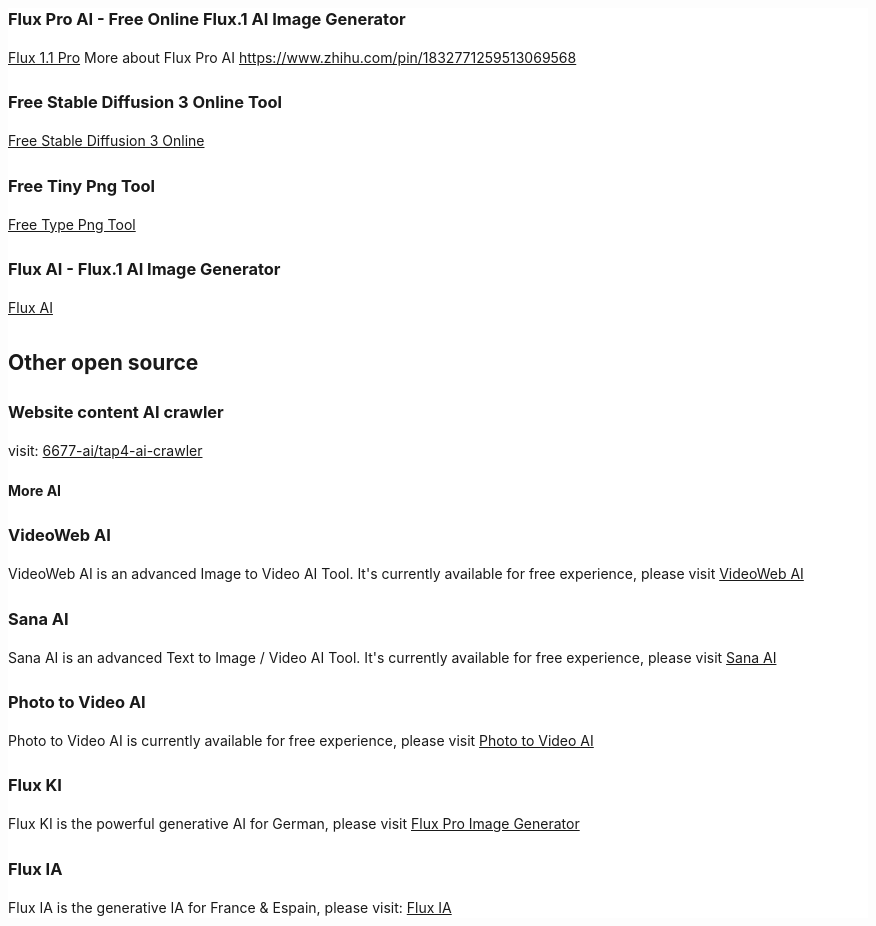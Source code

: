### Flux Pro AI - Free Online Flux.1 AI Image Generator

[Flux 1.1 Pro](https://fluxproweb.com/)
More about Flux Pro AI
https://www.zhihu.com/pin/1832771259513069568


### Free Stable Diffusion 3 Online Tool

[Free Stable Diffusion 3 Online](https://stable-diffusion-3.online)

### Free Tiny Png Tool

[Free Type Png Tool](https://freetinypng.com)

### Flux AI - Flux.1 AI Image Generator

[Flux AI](https://flux-ai.io/)

## Other open source

### Website content AI crawler

visit: [6677-ai/tap4-ai-crawler](https://github.com/6677-ai/tap4-ai-crawler)


#### More AI

### VideoWeb AI

VideoWeb AI is an advanced Image to Video AI Tool. It's currently available for free experience, please visit
[VideoWeb AI](https://videoweb.ai/)

### Sana AI

Sana AI is an advanced Text to Image / Video AI Tool. It's currently available for free experience, please visit
[Sana AI](https://sana-ai.com/)

### Photo to Video AI

Photo to Video AI is currently available for free experience, please visit
[Photo to Video AI](https://dreammachineai.online/)

### Flux KI

Flux KI is the powerful generative AI for German, please visit
[Flux Pro Image Generator](https://flux-pro.net/)

### Flux IA
Flux IA is the generative IA for France & Espain, please visit:
[Flux IA](https://fluxia.pro/)
